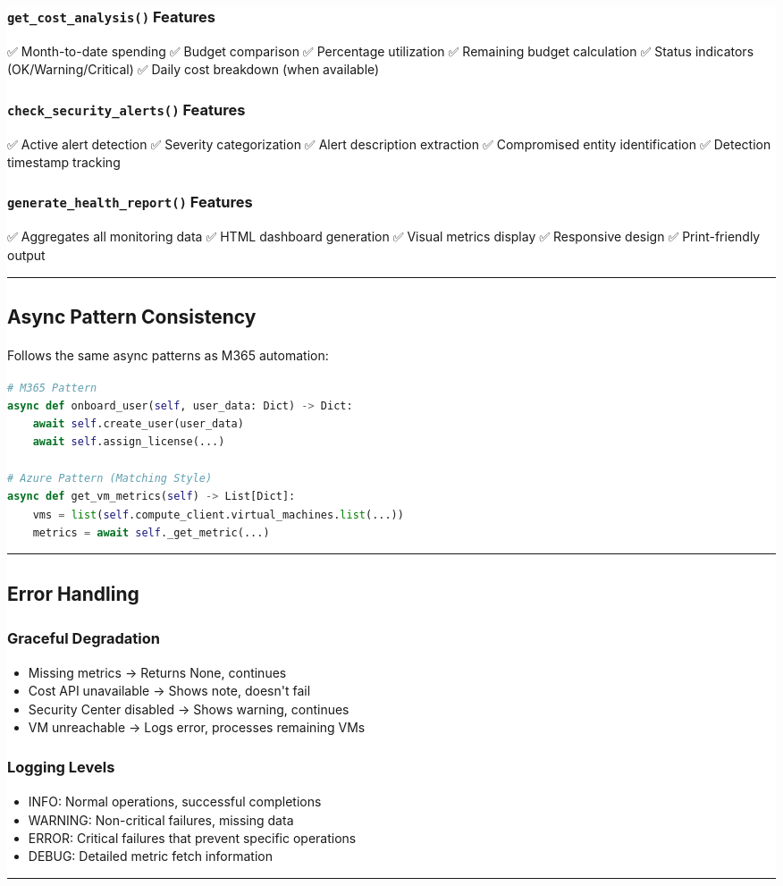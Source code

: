 ### `get_cost_analysis()` Features
✅ Month-to-date spending
✅ Budget comparison
✅ Percentage utilization
✅ Remaining budget calculation
✅ Status indicators (OK/Warning/Critical)
✅ Daily cost breakdown (when available)

### `check_security_alerts()` Features
✅ Active alert detection
✅ Severity categorization
✅ Alert description extraction
✅ Compromised entity identification
✅ Detection timestamp tracking

### `generate_health_report()` Features
✅ Aggregates all monitoring data
✅ HTML dashboard generation
✅ Visual metrics display
✅ Responsive design
✅ Print-friendly output

---

## Async Pattern Consistency

Follows the same async patterns as M365 automation:

```python
# M365 Pattern
async def onboard_user(self, user_data: Dict) -> Dict:
    await self.create_user(user_data)
    await self.assign_license(...)

# Azure Pattern (Matching Style)
async def get_vm_metrics(self) -> List[Dict]:
    vms = list(self.compute_client.virtual_machines.list(...))
    metrics = await self._get_metric(...)
```

---

## Error Handling

### Graceful Degradation
- Missing metrics → Returns None, continues
- Cost API unavailable → Shows note, doesn't fail
- Security Center disabled → Shows warning, continues
- VM unreachable → Logs error, processes remaining VMs

### Logging Levels
- INFO: Normal operations, successful completions
- WARNING: Non-critical failures, missing data
- ERROR: Critical failures that prevent specific operations
- DEBUG: Detailed metric fetch information

---